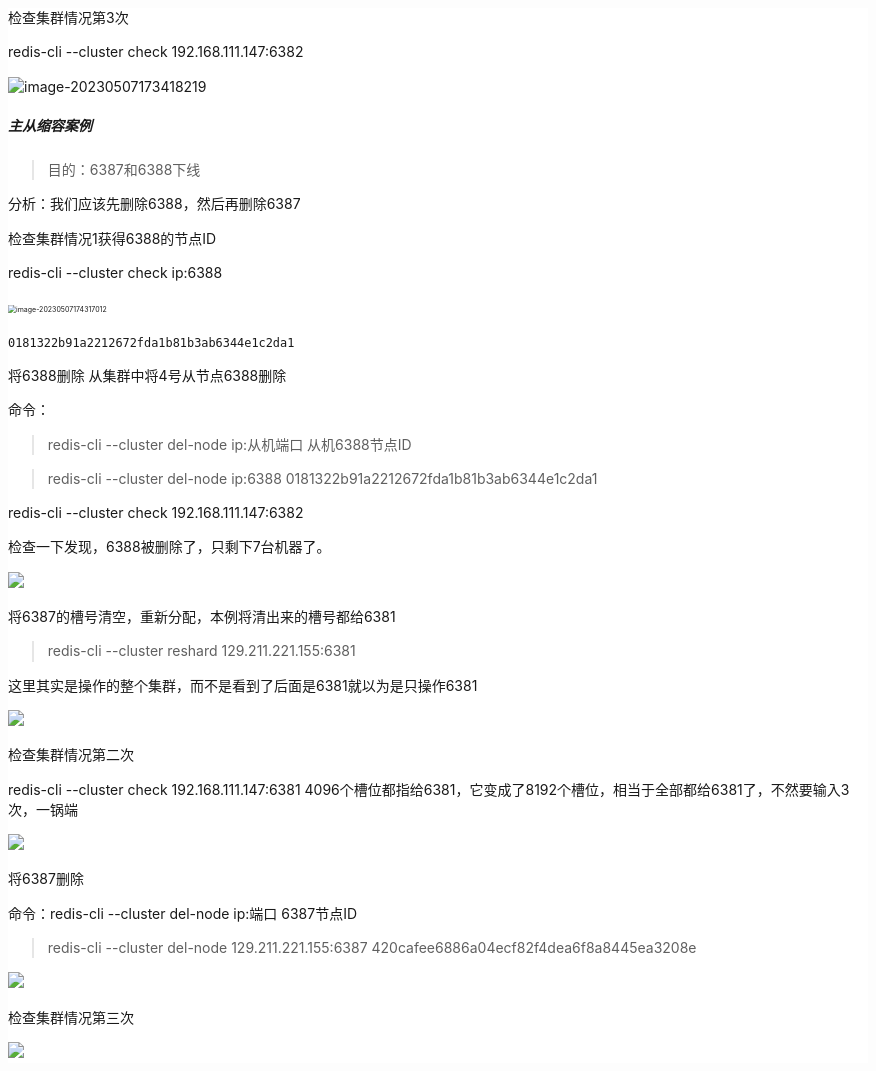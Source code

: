 

检查集群情况第3次


redis-cli --cluster check 192.168.111.147:6382

![image-20230507173418219](https://blog-images-1309758663.cos.ap-nanjing.myqcloud.com/202305071734439.png) 

 

##### 主从缩容案例

> 目的：6387和6388下线



分析：我们应该先删除6388，然后再删除6387



检查集群情况1获得6388的节点ID


redis-cli --cluster check ip:6388

<img src="https://blog-images-1309758663.cos.ap-nanjing.myqcloud.com/202305071743169.png" alt="image-20230507174317012" style="zoom:50%;" />

`0181322b91a2212672fda1b81b3ab6344e1c2da1`

将6388删除 从集群中将4号从节点6388删除

命令：

> redis-cli --cluster del-node ip:从机端口 从机6388节点ID 

> redis-cli --cluster del-node ip:6388 0181322b91a2212672fda1b81b3ab6344e1c2da1


redis-cli --cluster check 192.168.111.147:6382

检查一下发现，6388被删除了，只剩下7台机器了。

![](https://blog-images-1309758663.cos.ap-nanjing.myqcloud.com/202305071751671.png)


将6387的槽号清空，重新分配，本例将清出来的槽号都给6381

> redis-cli --cluster reshard 129.211.221.155:6381

这里其实是操作的整个集群，而不是看到了后面是6381就以为是只操作6381

![](https://blog-images-1309758663.cos.ap-nanjing.myqcloud.com/202305071809300.png)

检查集群情况第二次

redis-cli --cluster check 192.168.111.147:6381 4096个槽位都指给6381，它变成了8192个槽位，相当于全部都给6381了，不然要输入3次，一锅端

![](https://blog-images-1309758663.cos.ap-nanjing.myqcloud.com/202305071811616.png)


将6387删除

命令：redis-cli --cluster del-node ip:端口 6387节点ID 

> redis-cli --cluster del-node 129.211.221.155:6387 420cafee6886a04ecf82f4dea6f8a8445ea3208e

![](https://blog-images-1309758663.cos.ap-nanjing.myqcloud.com/202305071815371.png)


检查集群情况第三次

![](https://blog-images-1309758663.cos.ap-nanjing.myqcloud.com/202305071815401.png)





